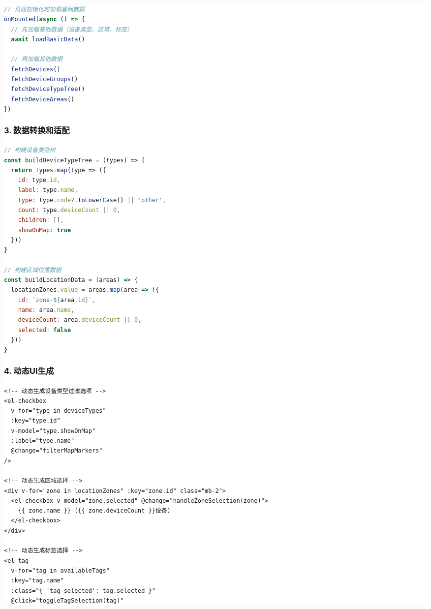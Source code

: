 ```javascript
// 页面初始化时加载基础数据
onMounted(async () => {
  // 先加载基础数据（设备类型、区域、标签）
  await loadBasicData()
  
  // 再加载其他数据
  fetchDevices()
  fetchDeviceGroups()
  fetchDeviceTypeTree()
  fetchDeviceAreas()
})
```

### 3. 数据转换和适配

```javascript
// 构建设备类型树
const buildDeviceTypeTree = (types) => {
  return types.map(type => ({
    id: type.id,
    label: type.name,
    type: type.code?.toLowerCase() || 'other',
    count: type.deviceCount || 0,
    children: [],
    showOnMap: true
  }))
}

// 构建区域位置数据
const buildLocationData = (areas) => {
  locationZones.value = areas.map(area => ({
    id: `zone-${area.id}`,
    name: area.name,
    deviceCount: area.deviceCount || 0,
    selected: false
  }))
}
```

### 4. 动态UI生成

```vue
<!-- 动态生成设备类型过滤选项 -->
<el-checkbox 
  v-for="type in deviceTypes" 
  :key="type.id"
  v-model="type.showOnMap" 
  :label="type.name" 
  @change="filterMapMarkers" 
/>

<!-- 动态生成区域选择 -->
<div v-for="zone in locationZones" :key="zone.id" class="mb-2">
  <el-checkbox v-model="zone.selected" @change="handleZoneSelection(zone)">
    {{ zone.name }} ({{ zone.deviceCount }}设备)
  </el-checkbox>
</div>

<!-- 动态生成标签选择 -->
<el-tag
  v-for="tag in availableTags"
  :key="tag.name"
  :class="{ 'tag-selected': tag.selected }"
  @click="toggleTagSelection(tag)"
```